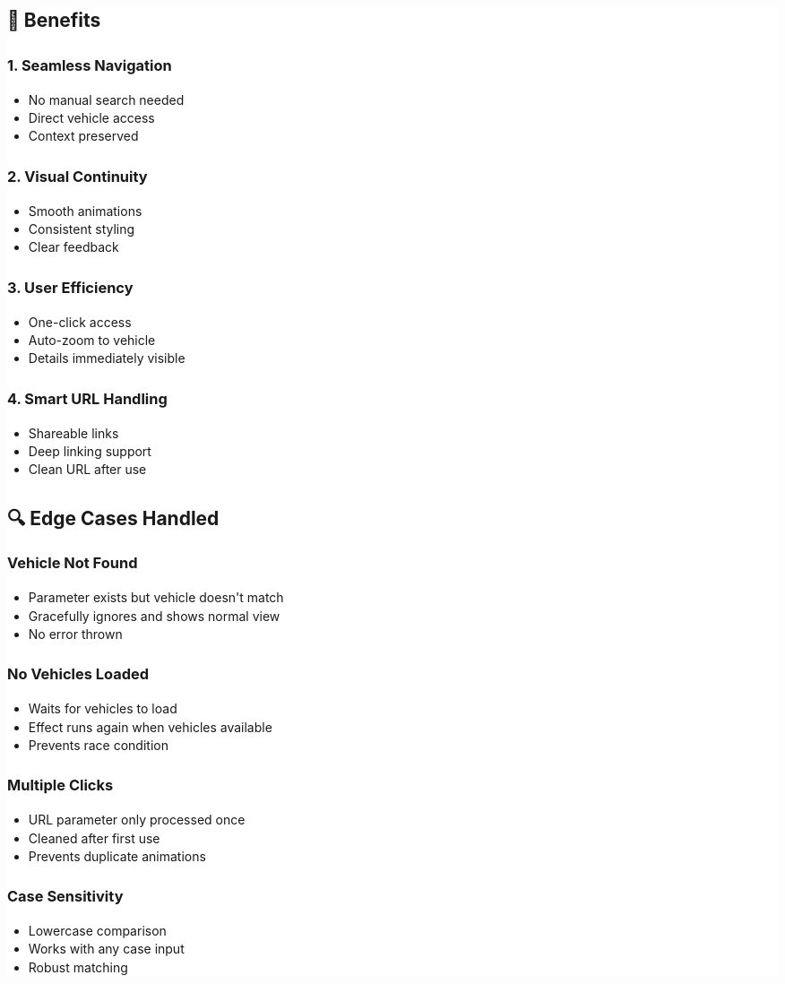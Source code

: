 ## 🎯 Benefits

### 1. **Seamless Navigation**

- No manual search needed
- Direct vehicle access
- Context preserved

### 2. **Visual Continuity**

- Smooth animations
- Consistent styling
- Clear feedback

### 3. **User Efficiency**

- One-click access
- Auto-zoom to vehicle
- Details immediately visible

### 4. **Smart URL Handling**

- Shareable links
- Deep linking support
- Clean URL after use

## 🔍 Edge Cases Handled

### Vehicle Not Found

- Parameter exists but vehicle doesn't match
- Gracefully ignores and shows normal view
- No error thrown

### No Vehicles Loaded

- Waits for vehicles to load
- Effect runs again when vehicles available
- Prevents race condition

### Multiple Clicks

- URL parameter only processed once
- Cleaned after first use
- Prevents duplicate animations

### Case Sensitivity

- Lowercase comparison
- Works with any case input
- Robust matching
